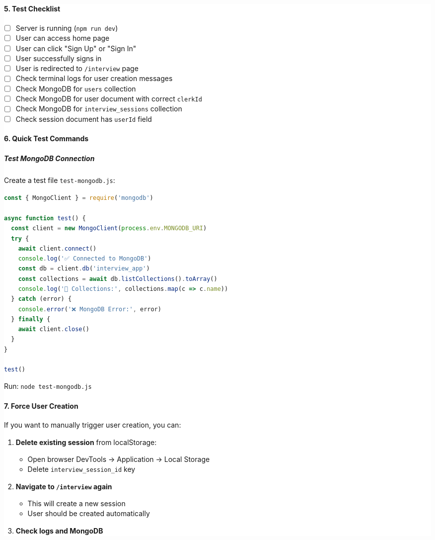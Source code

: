 #### 5. Test Checklist

- [ ] Server is running (`npm run dev`)
- [ ] User can access home page
- [ ] User can click "Sign Up" or "Sign In"
- [ ] User successfully signs in
- [ ] User is redirected to `/interview` page
- [ ] Check terminal logs for user creation messages
- [ ] Check MongoDB for `users` collection
- [ ] Check MongoDB for user document with correct `clerkId`
- [ ] Check MongoDB for `interview_sessions` collection
- [ ] Check session document has `userId` field

#### 6. Quick Test Commands

##### Test MongoDB Connection
Create a test file `test-mongodb.js`:
```javascript
const { MongoClient } = require('mongodb')

async function test() {
  const client = new MongoClient(process.env.MONGODB_URI)
  try {
    await client.connect()
    console.log('✅ Connected to MongoDB')
    const db = client.db('interview_app')
    const collections = await db.listCollections().toArray()
    console.log('📁 Collections:', collections.map(c => c.name))
  } catch (error) {
    console.error('❌ MongoDB Error:', error)
  } finally {
    await client.close()
  }
}

test()
```

Run: `node test-mongodb.js`

#### 7. Force User Creation

If you want to manually trigger user creation, you can:

1. **Delete existing session** from localStorage:
   - Open browser DevTools → Application → Local Storage
   - Delete `interview_session_id` key

2. **Navigate to `/interview` again**
   - This will create a new session
   - User should be created automatically

3. **Check logs and MongoDB**
